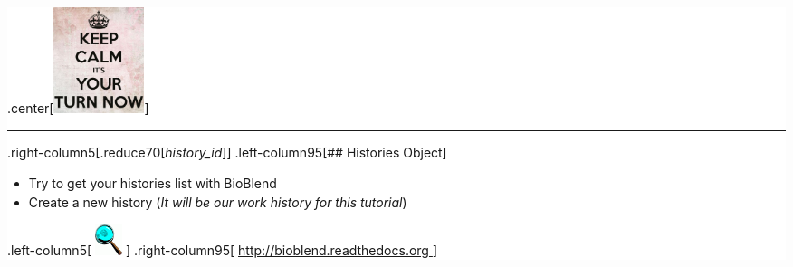 .center[<img src="../../images/yourturn.jpg" width="100"/>] 
      
---
.right-column5[.reduce70[*history_id*]]
.left-column95[## Histories Object]

* Try to get your histories list with BioBlend 
* Create a new history (*It will be our work history for this tutorial*)
      
.left-column5[
<img src="../../images/clue.png" width="30"/>
]
.right-column95[
[http://bioblend.readthedocs.org ](http://bioblend.readthedocs.org )
]
